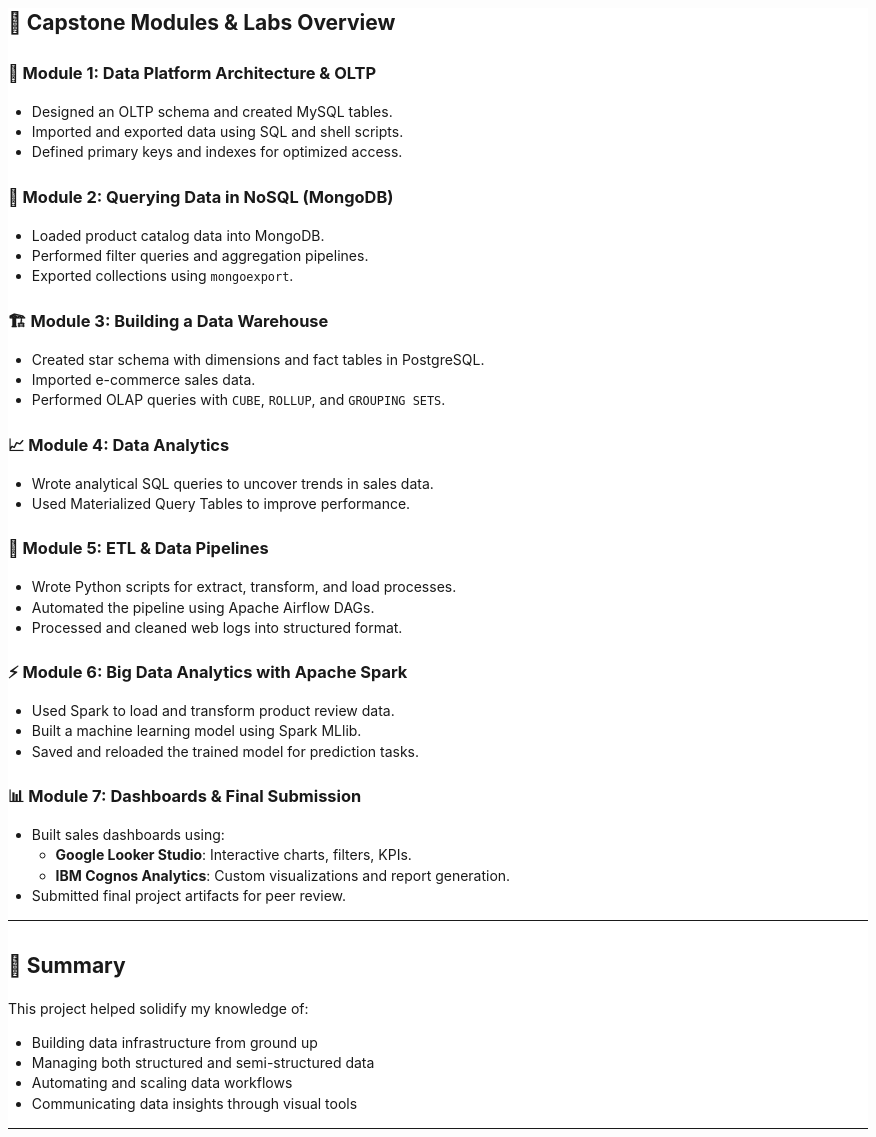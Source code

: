 ## 🧪 Capstone Modules & Labs Overview

### 📁 Module 1: Data Platform Architecture & OLTP
- Designed an OLTP schema and created MySQL tables.
- Imported and exported data using SQL and shell scripts.
- Defined primary keys and indexes for optimized access.

### 🍃 Module 2: Querying Data in NoSQL (MongoDB)
- Loaded product catalog data into MongoDB.
- Performed filter queries and aggregation pipelines.
- Exported collections using `mongoexport`.

### 🏗️ Module 3: Building a Data Warehouse
- Created star schema with dimensions and fact tables in PostgreSQL.
- Imported e-commerce sales data.
- Performed OLAP queries with `CUBE`, `ROLLUP`, and `GROUPING SETS`.

### 📈 Module 4: Data Analytics
- Wrote analytical SQL queries to uncover trends in sales data.
- Used Materialized Query Tables to improve performance.

### 🔁 Module 5: ETL & Data Pipelines
- Wrote Python scripts for extract, transform, and load processes.
- Automated the pipeline using Apache Airflow DAGs.
- Processed and cleaned web logs into structured format.

### ⚡ Module 6: Big Data Analytics with Apache Spark
- Used Spark to load and transform product review data.
- Built a machine learning model using Spark MLlib.
- Saved and reloaded the trained model for prediction tasks.

### 📊 Module 7: Dashboards & Final Submission
- Built sales dashboards using:
  - **Google Looker Studio**: Interactive charts, filters, KPIs.
  - **IBM Cognos Analytics**: Custom visualizations and report generation.
- Submitted final project artifacts for peer review.

---

## 🧠 Summary

This project helped solidify my knowledge of:
- Building data infrastructure from ground up
- Managing both structured and semi-structured data
- Automating and scaling data workflows
- Communicating data insights through visual tools

---
